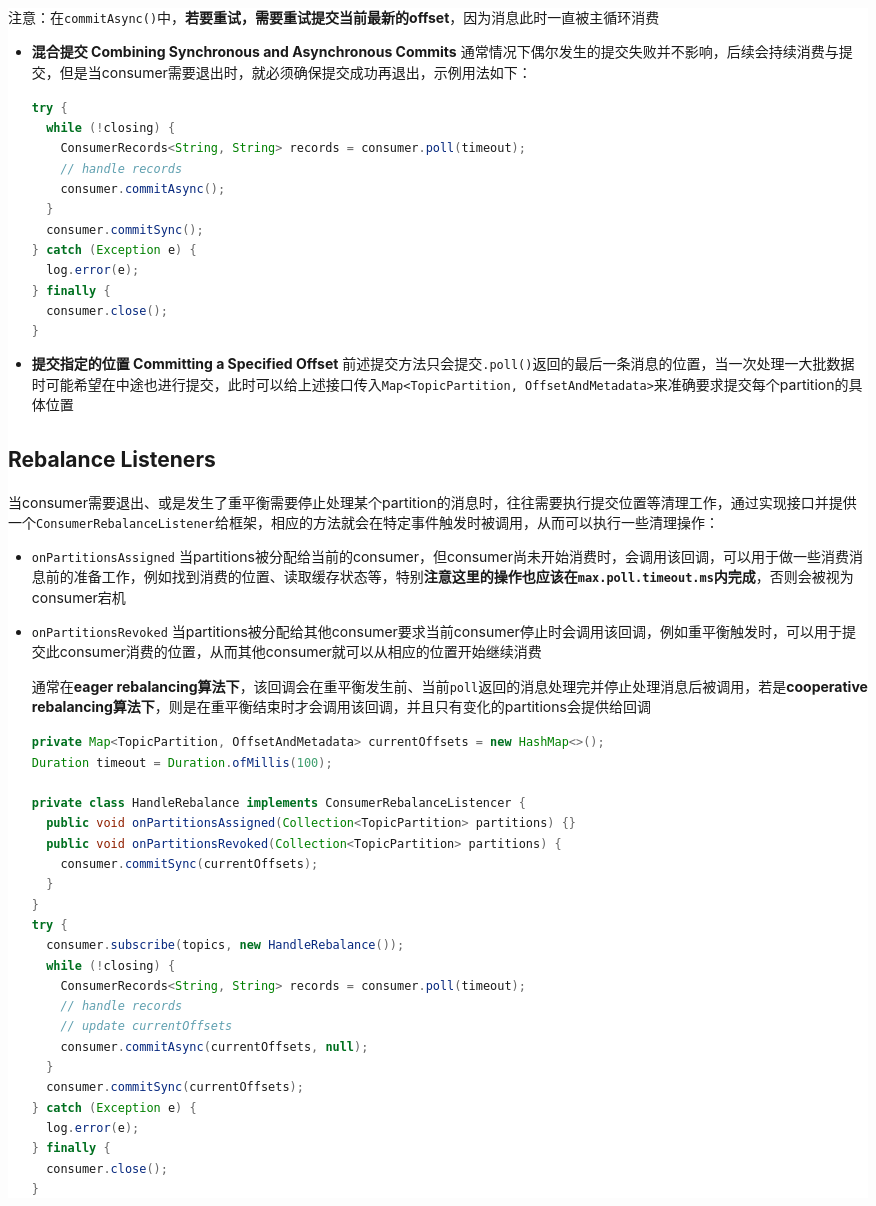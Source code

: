   注意：在`commitAsync()`中，**若要重试，需要重试提交当前最新的offset**，因为消息此时一直被主循环消费
- **混合提交 Combining Synchronous and Asynchronous Commits**
  通常情况下偶尔发生的提交失败并不影响，后续会持续消费与提交，但是当consumer需要退出时，就必须确保提交成功再退出，示例用法如下：

  ```java
  try {
    while (!closing) {
      ConsumerRecords<String, String> records = consumer.poll(timeout);
      // handle records
      consumer.commitAsync();
    }
    consumer.commitSync();
  } catch (Exception e) {
    log.error(e);
  } finally {
    consumer.close();
  }
  ```

- **提交指定的位置 Committing a Specified Offset**
  前述提交方法只会提交`.poll()`返回的最后一条消息的位置，当一次处理一大批数据时可能希望在中途也进行提交，此时可以给上述接口传入`Map<TopicPartition, OffsetAndMetadata>`来准确要求提交每个partition的具体位置

## Rebalance Listeners

当consumer需要退出、或是发生了重平衡需要停止处理某个partition的消息时，往往需要执行提交位置等清理工作，通过实现接口并提供一个`ConsumerRebalanceListener`给框架，相应的方法就会在特定事件触发时被调用，从而可以执行一些清理操作：

- `onPartitionsAssigned`
  当partitions被分配给当前的consumer，但consumer尚未开始消费时，会调用该回调，可以用于做一些消费消息前的准备工作，例如找到消费的位置、读取缓存状态等，特别**注意这里的操作也应该在`max.poll.timeout.ms`内完成**，否则会被视为consumer宕机
- `onPartitionsRevoked`
  当partitions被分配给其他consumer要求当前consumer停止时会调用该回调，例如重平衡触发时，可以用于提交此consumer消费的位置，从而其他consumer就可以从相应的位置开始继续消费

  通常在**eager rebalancing算法下**，该回调会在重平衡发生前、当前`poll`返回的消息处理完并停止处理消息后被调用，若是**cooperative rebalancing算法下**，则是在重平衡结束时才会调用该回调，并且只有变化的partitions会提供给回调

  ```java
  private Map<TopicPartition, OffsetAndMetadata> currentOffsets = new HashMap<>();
  Duration timeout = Duration.ofMillis(100);

  private class HandleRebalance implements ConsumerRebalanceListencer {
    public void onPartitionsAssigned(Collection<TopicPartition> partitions) {}
    public void onPartitionsRevoked(Collection<TopicPartition> partitions) {
      consumer.commitSync(currentOffsets);
    }
  }
  try {
    consumer.subscribe(topics, new HandleRebalance());
    while (!closing) {
      ConsumerRecords<String, String> records = consumer.poll(timeout);
      // handle records
      // update currentOffsets
      consumer.commitAsync(currentOffsets, null);
    }
    consumer.commitSync(currentOffsets);
  } catch (Exception e) {
    log.error(e);
  } finally {
    consumer.close();
  }
  ```
